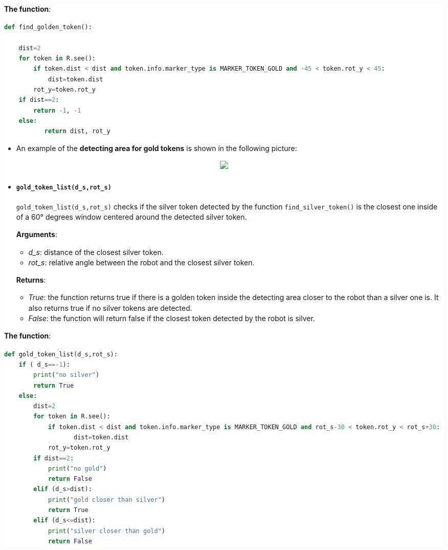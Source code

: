**The function**:

```python
def find_golden_token():

    dist=2
    for token in R.see():
        if token.dist < dist and token.info.marker_type is MARKER_TOKEN_GOLD and -45 < token.rot_y < 45:
            dist=token.dist
        rot_y=token.rot_y
    if dist==2:
        return -1, -1
    else:
           return dist, rot_y
```

* An example of the **detecting area for gold tokens** is shown in the following picture:
<p align="center">
<img height="300" src="https://github.com/Fabioconti99/RT1_Assignment_1/blob/main/images/turns_detector.png">
</p>

* #### `gold_token_list(d_s,rot_s)`

    `gold_token_list(d_s,rot_s)` checks if the silver token detected by the function `find_silver_token()` is the closest one inside of a 60° degrees window centered around the detected silver token.
    
    **Arguments**:
    * *d_s*: distance of the closest silver token.
    * *rot_s*: relative angle between the robot and the closest silver token.
    
    **Returns**:
    * *True*: the function returns true if there is a golden token inside the detecting area closer to the robot than a silver one is. It also returns true if no silver tokens are detected.
    * *False*: the function will return false if the closest token detected by the robot is silver. 

 **The function**:

```python
def gold_token_list(d_s,rot_s):
    if ( d_s==-1):
        print("no silver")
        return True
    else:
        dist=2
        for token in R.see():
            if token.dist < dist and token.info.marker_type is MARKER_TOKEN_GOLD and rot_s-30 < token.rot_y < rot_s+30:
                   dist=token.dist
            rot_y=token.rot_y
        if dist==2:
            print("no gold")
            return False
        elif (d_s>dist):
            print("gold closer than silver")
            return True
        elif (d_s<=dist):
            print("silver closer than gold")
            return False
```
